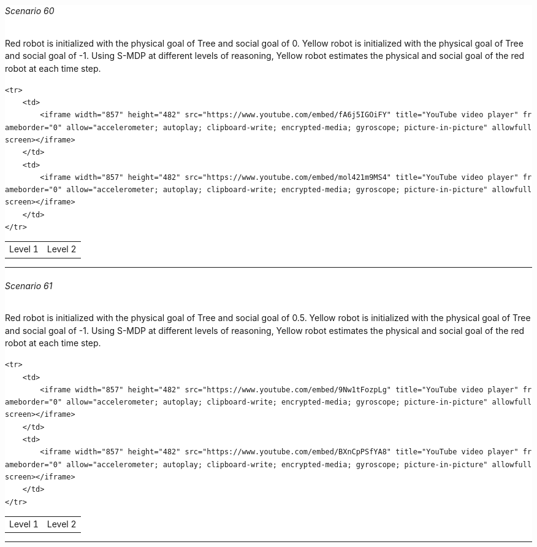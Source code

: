
###### Scenario 60 ######
Red robot is initialized with the physical goal of Tree and social goal of 0. Yellow robot is initialized with the physical goal of Tree and social goal of -1. Using S-MDP at different levels of reasoning, Yellow robot estimates the physical and social goal of the red robot at each time step.

<table cellpadding="1">
    <tr>
        <td style="width:50%; text-align:center">
            Level 1
        </td>
        <td style="width:50%; text-align:center">
            Level 2
        </td>
    </tr>
    
    <tr>
        <td>
            <iframe width="857" height="482" src="https://www.youtube.com/embed/fA6j5IGOiFY" title="YouTube video player" frameborder="0" allow="accelerometer; autoplay; clipboard-write; encrypted-media; gyroscope; picture-in-picture" allowfullscreen></iframe>
        </td>
        <td>
            <iframe width="857" height="482" src="https://www.youtube.com/embed/mol421m9MS4" title="YouTube video player" frameborder="0" allow="accelerometer; autoplay; clipboard-write; encrypted-media; gyroscope; picture-in-picture" allowfullscreen></iframe>
        </td>
    </tr>
</table>  

---

###### Scenario 61 ######
Red robot is initialized with the physical goal of Tree and social goal of 0.5. Yellow robot is initialized with the physical goal of Tree and social goal of -1. Using S-MDP at different levels of reasoning, Yellow robot estimates the physical and social goal of the red robot at each time step.

<table cellpadding="1">
    <tr>
        <td style="width:50%; text-align:center">
            Level 1
        </td>
        <td style="width:50%; text-align:center">
            Level 2
        </td>
    </tr>
    
    <tr>
        <td>
            <iframe width="857" height="482" src="https://www.youtube.com/embed/9Nw1tFozpLg" title="YouTube video player" frameborder="0" allow="accelerometer; autoplay; clipboard-write; encrypted-media; gyroscope; picture-in-picture" allowfullscreen></iframe>
        </td>
        <td>
            <iframe width="857" height="482" src="https://www.youtube.com/embed/BXnCpPSfYA8" title="YouTube video player" frameborder="0" allow="accelerometer; autoplay; clipboard-write; encrypted-media; gyroscope; picture-in-picture" allowfullscreen></iframe>
        </td>
    </tr>
</table>  

---